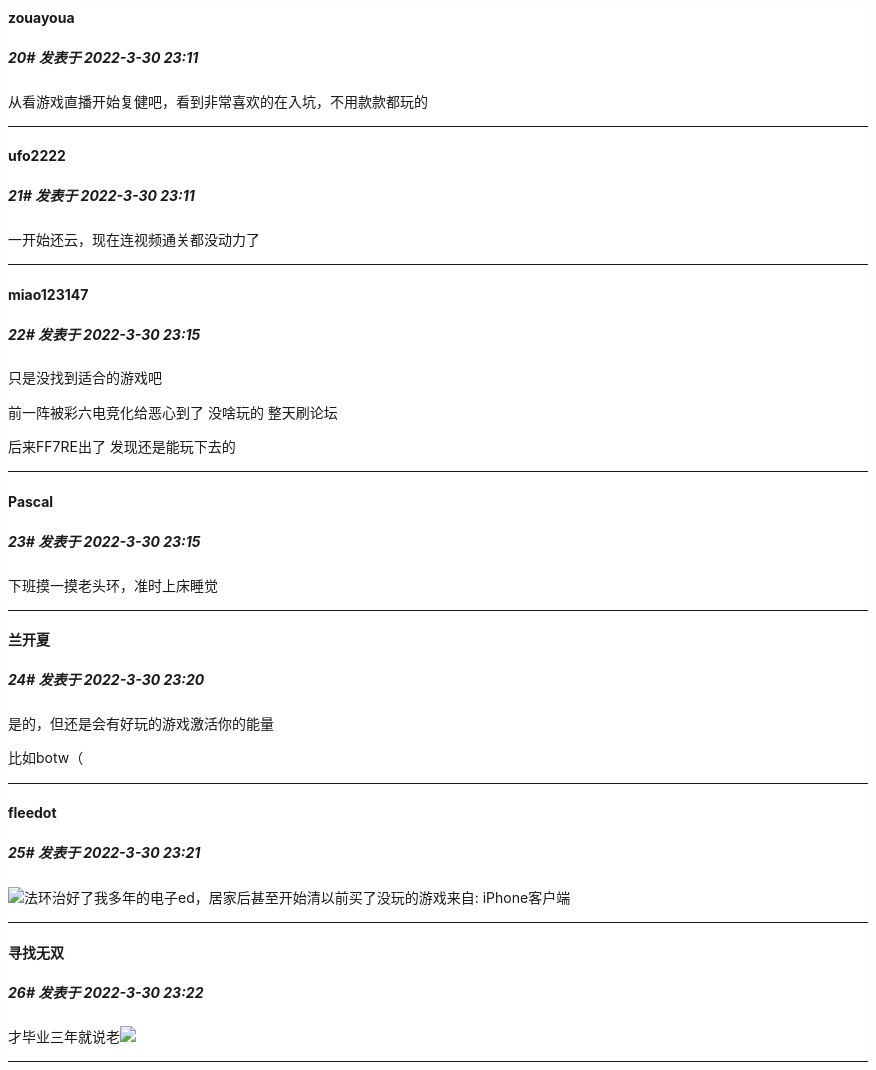 ####  zouayoua  
##### 20#       发表于 2022-3-30 23:11

从看游戏直播开始复健吧，看到非常喜欢的在入坑，不用款款都玩的

*****

####  ufo2222  
##### 21#       发表于 2022-3-30 23:11

一开始还云，现在连视频通关都没动力了

*****

####  miao123147  
##### 22#       发表于 2022-3-30 23:15

只是没找到适合的游戏吧

前一阵被彩六电竞化给恶心到了 没啥玩的 整天刷论坛

后来FF7RE出了 发现还是能玩下去的 

*****

####  Pascal  
##### 23#       发表于 2022-3-30 23:15

下班摸一摸老头环，准时上床睡觉

*****

####  兰开夏  
##### 24#       发表于 2022-3-30 23:20

是的，但还是会有好玩的游戏激活你的能量

比如botw（

*****

####  fleedot  
##### 25#       发表于 2022-3-30 23:21

<img src="https://static.saraba1st.com/image/smiley/face2017/037.png" referrerpolicy="no-referrer">法环治好了我多年的电子ed，居家后甚至开始清以前买了没玩的游戏来自: iPhone客户端

*****

####  寻找无双  
##### 26#       发表于 2022-3-30 23:22

才毕业三年就说老<img src="https://static.saraba1st.com/image/smiley/face2017/048.png" referrerpolicy="no-referrer">

*****
